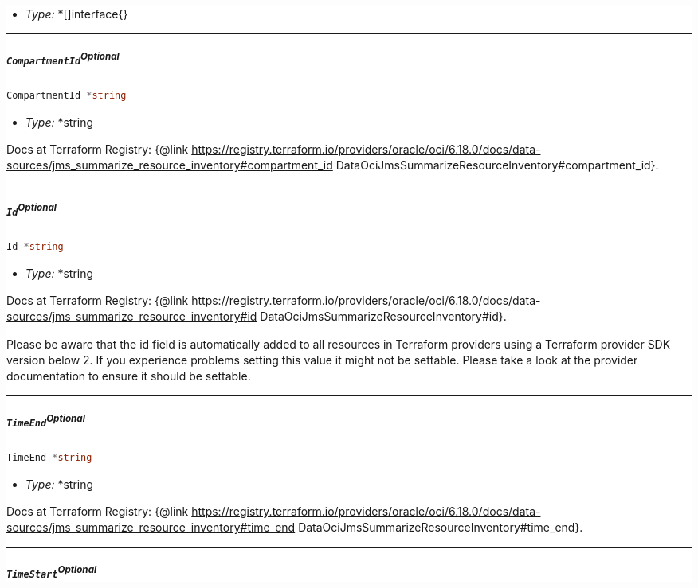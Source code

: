- *Type:* *[]interface{}

---

##### `CompartmentId`<sup>Optional</sup> <a name="CompartmentId" id="rhizo-co-terraform-provider-oci.dataOciJmsSummarizeResourceInventory.DataOciJmsSummarizeResourceInventoryConfig.property.compartmentId"></a>

```go
CompartmentId *string
```

- *Type:* *string

Docs at Terraform Registry: {@link https://registry.terraform.io/providers/oracle/oci/6.18.0/docs/data-sources/jms_summarize_resource_inventory#compartment_id DataOciJmsSummarizeResourceInventory#compartment_id}.

---

##### `Id`<sup>Optional</sup> <a name="Id" id="rhizo-co-terraform-provider-oci.dataOciJmsSummarizeResourceInventory.DataOciJmsSummarizeResourceInventoryConfig.property.id"></a>

```go
Id *string
```

- *Type:* *string

Docs at Terraform Registry: {@link https://registry.terraform.io/providers/oracle/oci/6.18.0/docs/data-sources/jms_summarize_resource_inventory#id DataOciJmsSummarizeResourceInventory#id}.

Please be aware that the id field is automatically added to all resources in Terraform providers using a Terraform provider SDK version below 2.
If you experience problems setting this value it might not be settable. Please take a look at the provider documentation to ensure it should be settable.

---

##### `TimeEnd`<sup>Optional</sup> <a name="TimeEnd" id="rhizo-co-terraform-provider-oci.dataOciJmsSummarizeResourceInventory.DataOciJmsSummarizeResourceInventoryConfig.property.timeEnd"></a>

```go
TimeEnd *string
```

- *Type:* *string

Docs at Terraform Registry: {@link https://registry.terraform.io/providers/oracle/oci/6.18.0/docs/data-sources/jms_summarize_resource_inventory#time_end DataOciJmsSummarizeResourceInventory#time_end}.

---

##### `TimeStart`<sup>Optional</sup> <a name="TimeStart" id="rhizo-co-terraform-provider-oci.dataOciJmsSummarizeResourceInventory.DataOciJmsSummarizeResourceInventoryConfig.property.timeStart"></a>
